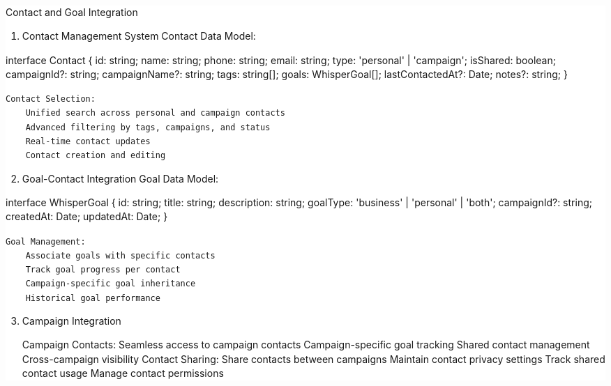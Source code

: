 Contact and Goal Integration
1. Contact Management System
Contact Data Model:

interface Contact {
  id: string;
  name: string;
  phone: string;
  email: string;
  type: 'personal' | 'campaign';
  isShared: boolean;
  campaignId?: string;
  campaignName?: string;
  tags: string[];
  goals: WhisperGoal[];
  lastContactedAt?: Date;
  notes?: string;
}

    Contact Selection:
        Unified search across personal and campaign contacts
        Advanced filtering by tags, campaigns, and status
        Real-time contact updates
        Contact creation and editing

2. Goal-Contact Integration
Goal Data Model:

interface WhisperGoal {
  id: string;
  title: string;
  description: string;
  goalType: 'business' | 'personal' | 'both';
  campaignId?: string;
  createdAt: Date;
  updatedAt: Date;
}

    Goal Management:
        Associate goals with specific contacts
        Track goal progress per contact
        Campaign-specific goal inheritance
        Historical goal performance

3. Campaign Integration

    Campaign Contacts:
        Seamless access to campaign contacts
        Campaign-specific goal tracking
        Shared contact management
        Cross-campaign visibility
    Contact Sharing:
        Share contacts between campaigns
        Maintain contact privacy settings
        Track shared contact usage
        Manage contact permissions
